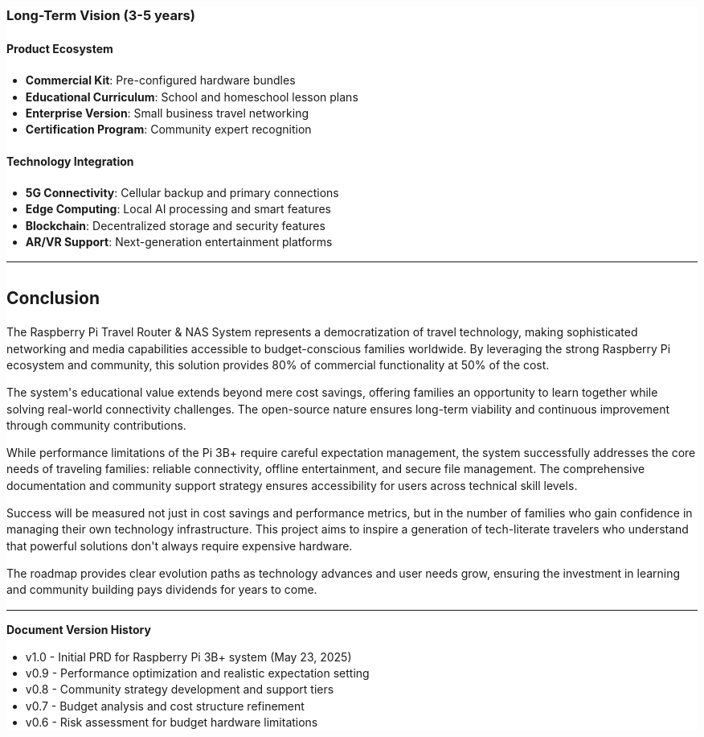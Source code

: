 ### Long-Term Vision (3-5 years)

#### Product Ecosystem
- **Commercial Kit**: Pre-configured hardware bundles
- **Educational Curriculum**: School and homeschool lesson plans
- **Enterprise Version**: Small business travel networking
- **Certification Program**: Community expert recognition

#### Technology Integration
- **5G Connectivity**: Cellular backup and primary connections
- **Edge Computing**: Local AI processing and smart features
- **Blockchain**: Decentralized storage and security features
- **AR/VR Support**: Next-generation entertainment platforms

---

## Conclusion

The Raspberry Pi Travel Router & NAS System represents a democratization of travel technology, making sophisticated networking and media capabilities accessible to budget-conscious families worldwide. By leveraging the strong Raspberry Pi ecosystem and community, this solution provides 80% of commercial functionality at 50% of the cost.

The system's educational value extends beyond mere cost savings, offering families an opportunity to learn together while solving real-world connectivity challenges. The open-source nature ensures long-term viability and continuous improvement through community contributions.

While performance limitations of the Pi 3B+ require careful expectation management, the system successfully addresses the core needs of traveling families: reliable connectivity, offline entertainment, and secure file management. The comprehensive documentation and community support strategy ensures accessibility for users across technical skill levels.

Success will be measured not just in cost savings and performance metrics, but in the number of families who gain confidence in managing their own technology infrastructure. This project aims to inspire a generation of tech-literate travelers who understand that powerful solutions don't always require expensive hardware.

The roadmap provides clear evolution paths as technology advances and user needs grow, ensuring the investment in learning and community building pays dividends for years to come.

---

**Document Version History**
- v1.0 - Initial PRD for Raspberry Pi 3B+ system (May 23, 2025)
- v0.9 - Performance optimization and realistic expectation setting
- v0.8 - Community strategy development and support tiers
- v0.7 - Budget analysis and cost structure refinement
- v0.6 - Risk assessment for budget hardware limitations
